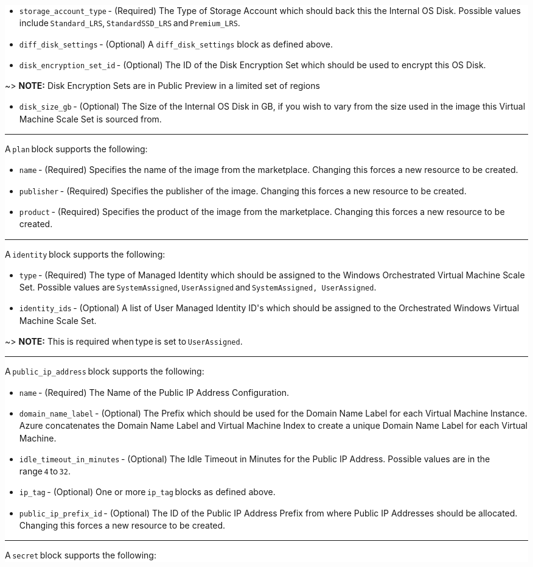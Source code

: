 * `storage_account_type` - (Required) The Type of Storage Account which should back this the Internal OS Disk. Possible values include `Standard_LRS`, `StandardSSD_LRS` and `Premium_LRS`. 

* `diff_disk_settings` - (Optional) A `diff_disk_settings` block as defined above.

* `disk_encryption_set_id` - (Optional) The ID of the Disk Encryption Set which should be used to encrypt this OS Disk. 

~> **NOTE:** Disk Encryption Sets are in Public Preview in a limited set of regions 

* `disk_size_gb` - (Optional) The Size of the Internal OS Disk in GB, if you wish to vary from the size used in the image this Virtual Machine Scale Set is sourced from.

---

A `plan` block supports the following: 

* `name` - (Required) Specifies the name of the image from the marketplace. Changing this forces a new resource to be created.

* `publisher` - (Required) Specifies the publisher of the image. Changing this forces a new resource to be created.

* `product` - (Required) Specifies the product of the image from the marketplace. Changing this forces a new resource to be created.

---

A `identity` block supports the following:

* `type` - (Required) The type of Managed Identity which should be assigned to the Windows Orchestrated Virtual Machine Scale Set. Possible values are `SystemAssigned`, `UserAssigned` and `SystemAssigned, UserAssigned`.

* `identity_ids` - (Optional) A list of User Managed Identity ID's which should be assigned to the Orchestrated Windows Virtual Machine Scale Set.

~> **NOTE:** This is required when type is set to `UserAssigned`.

---

A `public_ip_address` block supports the following: 

* `name` - (Required) The Name of the Public IP Address Configuration. 

* `domain_name_label` - (Optional) The Prefix which should be used for the Domain Name Label for each Virtual Machine Instance. Azure concatenates the Domain Name Label and Virtual Machine Index to create a unique Domain Name Label for each Virtual Machine. 

* `idle_timeout_in_minutes` - (Optional) The Idle Timeout in Minutes for the Public IP Address. Possible values are in the range `4` to `32`. 

* `ip_tag` - (Optional) One or more `ip_tag` blocks as defined above. 

* `public_ip_prefix_id` - (Optional) The ID of the Public IP Address Prefix from where Public IP Addresses should be allocated. Changing this forces a new resource to be created. 

---

A `secret` block supports the following:
